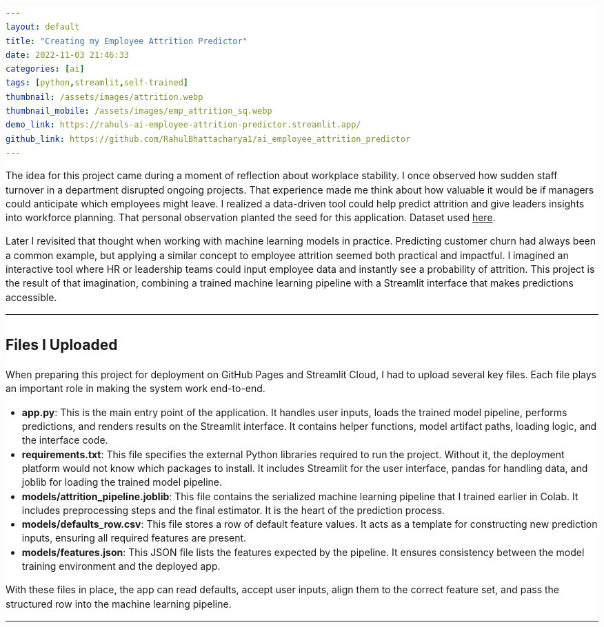 ```yaml
---
layout: default
title: "Creating my Employee Attrition Predictor"
date: 2022-11-03 21:46:33
categories: [ai]
tags: [python,streamlit,self-trained]
thumbnail: /assets/images/attrition.webp
thumbnail_mobile: /assets/images/emp_attrition_sq.webp
demo_link: https://rahuls-ai-employee-attrition-predictor.streamlit.app/
github_link: https://github.com/RahulBhattacharya1/ai_employee_attrition_predictor
---
```


The idea for this project came during a moment of reflection about workplace stability. I once observed how sudden staff turnover in a department disrupted ongoing projects. That experience made me think about how valuable it would be if managers could anticipate which employees might leave. I realized a data-driven tool could help predict attrition and give leaders insights into workforce planning. That personal observation planted the seed for this application. Dataset used [here](https://www.kaggle.com/datasets/jpmiller/employee-attrition-for-healthcare).

Later I revisited that thought when working with machine learning models in practice. Predicting customer churn had always been a common example, but applying a similar concept to employee attrition seemed both practical and impactful. I imagined an interactive tool where HR or leadership teams could input employee data and instantly see a probability of attrition. This project is the result of that imagination, combining a trained machine learning pipeline with a Streamlit interface that makes predictions accessible.

---

## Files I Uploaded

When preparing this project for deployment on GitHub Pages and Streamlit Cloud, I had to upload several key files. Each file plays an important role in making the system work end-to-end.

- **app.py**: This is the main entry point of the application. It handles user inputs, loads the trained model pipeline, performs predictions, and renders results on the Streamlit interface. It contains helper functions, model artifact paths, loading logic, and the interface code.
- **requirements.txt**: This file specifies the external Python libraries required to run the project. Without it, the deployment platform would not know which packages to install. It includes Streamlit for the user interface, pandas for handling data, and joblib for loading the trained model pipeline.
- **models/attrition_pipeline.joblib**: This file contains the serialized machine learning pipeline that I trained earlier in Colab. It includes preprocessing steps and the final estimator. It is the heart of the prediction process.
- **models/defaults_row.csv**: This file stores a row of default feature values. It acts as a template for constructing new prediction inputs, ensuring all required features are present.
- **models/features.json**: This JSON file lists the features expected by the pipeline. It ensures consistency between the model training environment and the deployed app.

With these files in place, the app can read defaults, accept user inputs, align them to the correct feature set, and pass the structured row into the machine learning pipeline.

---